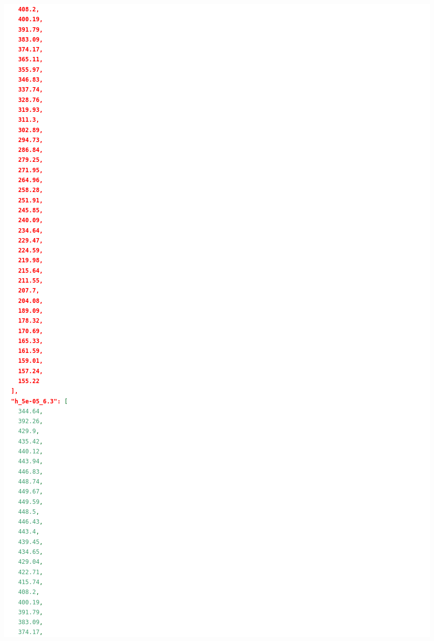 ```json
    408.2,
    400.19,
    391.79,
    383.09,
    374.17,
    365.11,
    355.97,
    346.83,
    337.74,
    328.76,
    319.93,
    311.3,
    302.89,
    294.73,
    286.84,
    279.25,
    271.95,
    264.96,
    258.28,
    251.91,
    245.85,
    240.09,
    234.64,
    229.47,
    224.59,
    219.98,
    215.64,
    211.55,
    207.7,
    204.08,
    189.09,
    178.32,
    170.69,
    165.33,
    161.59,
    159.01,
    157.24,
    155.22
  ],
  "h_5e-05_6.3": [
    344.64,
    392.26,
    429.9,
    435.42,
    440.12,
    443.94,
    446.83,
    448.74,
    449.67,
    449.59,
    448.5,
    446.43,
    443.4,
    439.45,
    434.65,
    429.04,
    422.71,
    415.74,
    408.2,
    400.19,
    391.79,
    383.09,
    374.17,
```